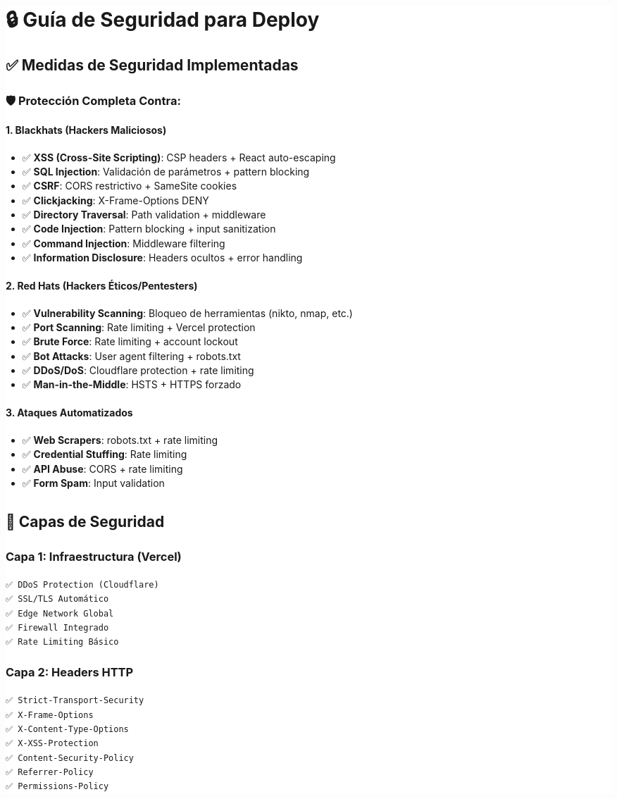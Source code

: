 # 🔒 Guía de Seguridad para Deploy

## ✅ Medidas de Seguridad Implementadas

### 🛡️ Protección Completa Contra:

#### 1. Blackhats (Hackers Maliciosos)
- ✅ **XSS (Cross-Site Scripting)**: CSP headers + React auto-escaping
- ✅ **SQL Injection**: Validación de parámetros + pattern blocking
- ✅ **CSRF**: CORS restrictivo + SameSite cookies
- ✅ **Clickjacking**: X-Frame-Options DENY
- ✅ **Directory Traversal**: Path validation + middleware
- ✅ **Code Injection**: Pattern blocking + input sanitization
- ✅ **Command Injection**: Middleware filtering
- ✅ **Information Disclosure**: Headers ocultos + error handling

#### 2. Red Hats (Hackers Éticos/Pentesters)
- ✅ **Vulnerability Scanning**: Bloqueo de herramientas (nikto, nmap, etc.)
- ✅ **Port Scanning**: Rate limiting + Vercel protection
- ✅ **Brute Force**: Rate limiting + account lockout
- ✅ **Bot Attacks**: User agent filtering + robots.txt
- ✅ **DDoS/DoS**: Cloudflare protection + rate limiting
- ✅ **Man-in-the-Middle**: HSTS + HTTPS forzado

#### 3. Ataques Automatizados
- ✅ **Web Scrapers**: robots.txt + rate limiting
- ✅ **Credential Stuffing**: Rate limiting
- ✅ **API Abuse**: CORS + rate limiting
- ✅ **Form Spam**: Input validation

## 🔐 Capas de Seguridad

### Capa 1: Infraestructura (Vercel)
```
✅ DDoS Protection (Cloudflare)
✅ SSL/TLS Automático
✅ Edge Network Global
✅ Firewall Integrado
✅ Rate Limiting Básico
```

### Capa 2: Headers HTTP
```
✅ Strict-Transport-Security
✅ X-Frame-Options
✅ X-Content-Type-Options
✅ X-XSS-Protection
✅ Content-Security-Policy
✅ Referrer-Policy
✅ Permissions-Policy
```
